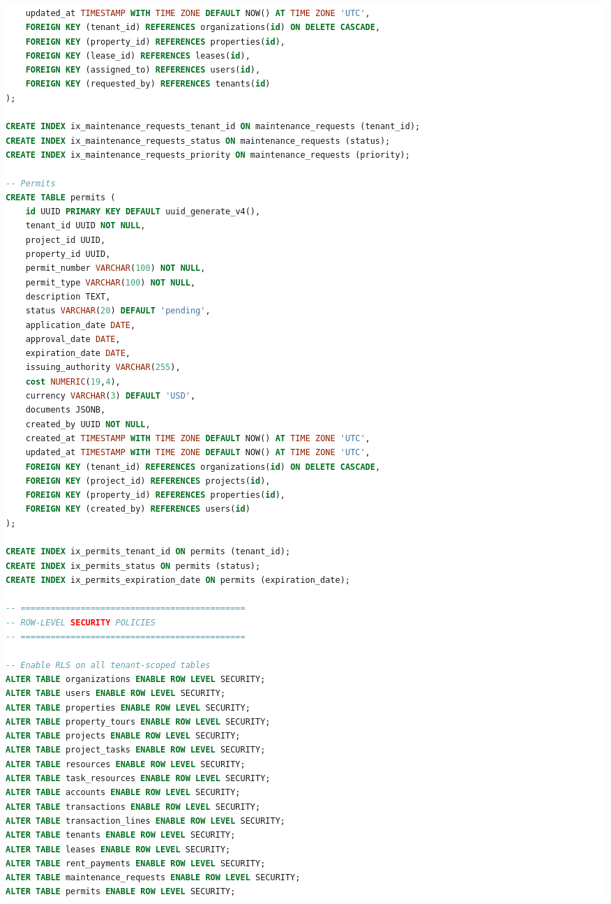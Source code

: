 ```sql
    updated_at TIMESTAMP WITH TIME ZONE DEFAULT NOW() AT TIME ZONE 'UTC',
    FOREIGN KEY (tenant_id) REFERENCES organizations(id) ON DELETE CASCADE,
    FOREIGN KEY (property_id) REFERENCES properties(id),
    FOREIGN KEY (lease_id) REFERENCES leases(id),
    FOREIGN KEY (assigned_to) REFERENCES users(id),
    FOREIGN KEY (requested_by) REFERENCES tenants(id)
);

CREATE INDEX ix_maintenance_requests_tenant_id ON maintenance_requests (tenant_id);
CREATE INDEX ix_maintenance_requests_status ON maintenance_requests (status);
CREATE INDEX ix_maintenance_requests_priority ON maintenance_requests (priority);

-- Permits
CREATE TABLE permits (
    id UUID PRIMARY KEY DEFAULT uuid_generate_v4(),
    tenant_id UUID NOT NULL,
    project_id UUID,
    property_id UUID,
    permit_number VARCHAR(100) NOT NULL,
    permit_type VARCHAR(100) NOT NULL,
    description TEXT,
    status VARCHAR(20) DEFAULT 'pending',
    application_date DATE,
    approval_date DATE,
    expiration_date DATE,
    issuing_authority VARCHAR(255),
    cost NUMERIC(19,4),
    currency VARCHAR(3) DEFAULT 'USD',
    documents JSONB,
    created_by UUID NOT NULL,
    created_at TIMESTAMP WITH TIME ZONE DEFAULT NOW() AT TIME ZONE 'UTC',
    updated_at TIMESTAMP WITH TIME ZONE DEFAULT NOW() AT TIME ZONE 'UTC',
    FOREIGN KEY (tenant_id) REFERENCES organizations(id) ON DELETE CASCADE,
    FOREIGN KEY (project_id) REFERENCES projects(id),
    FOREIGN KEY (property_id) REFERENCES properties(id),
    FOREIGN KEY (created_by) REFERENCES users(id)
);

CREATE INDEX ix_permits_tenant_id ON permits (tenant_id);
CREATE INDEX ix_permits_status ON permits (status);
CREATE INDEX ix_permits_expiration_date ON permits (expiration_date);

-- =============================================
-- ROW-LEVEL SECURITY POLICIES
-- =============================================

-- Enable RLS on all tenant-scoped tables
ALTER TABLE organizations ENABLE ROW LEVEL SECURITY;
ALTER TABLE users ENABLE ROW LEVEL SECURITY;
ALTER TABLE properties ENABLE ROW LEVEL SECURITY;
ALTER TABLE property_tours ENABLE ROW LEVEL SECURITY;
ALTER TABLE projects ENABLE ROW LEVEL SECURITY;
ALTER TABLE project_tasks ENABLE ROW LEVEL SECURITY;
ALTER TABLE resources ENABLE ROW LEVEL SECURITY;
ALTER TABLE task_resources ENABLE ROW LEVEL SECURITY;
ALTER TABLE accounts ENABLE ROW LEVEL SECURITY;
ALTER TABLE transactions ENABLE ROW LEVEL SECURITY;
ALTER TABLE transaction_lines ENABLE ROW LEVEL SECURITY;
ALTER TABLE tenants ENABLE ROW LEVEL SECURITY;
ALTER TABLE leases ENABLE ROW LEVEL SECURITY;
ALTER TABLE rent_payments ENABLE ROW LEVEL SECURITY;
ALTER TABLE maintenance_requests ENABLE ROW LEVEL SECURITY;
ALTER TABLE permits ENABLE ROW LEVEL SECURITY;
```